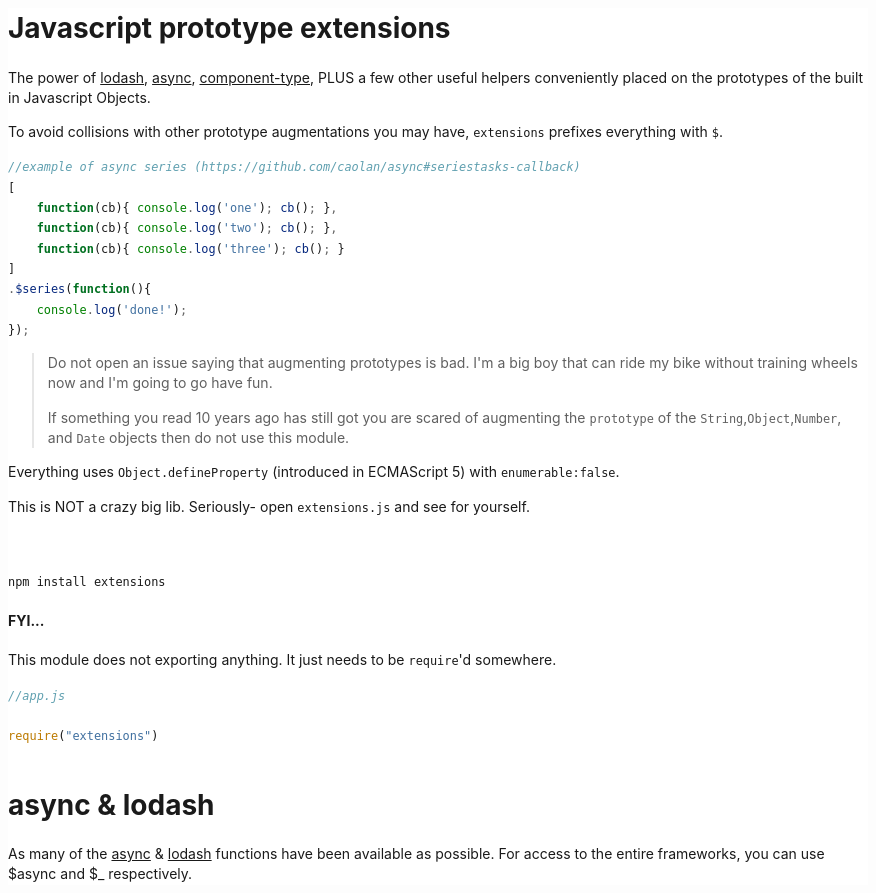 Javascript prototype extensions
===============================

The power of [lodash](http://lodash.com/), [async](https://github.com/caolan/async),
[component-type](https://www.npmjs.org/package/component-type), PLUS a few other useful helpers
conveniently placed on the prototypes of the built in Javascript Objects.

To avoid collisions with other prototype augmentations you may have, `extensions` prefixes
everything with `$`.

```js
//example of async series (https://github.com/caolan/async#seriestasks-callback)
[
	function(cb){ console.log('one'); cb(); },
	function(cb){ console.log('two'); cb(); },
	function(cb){ console.log('three'); cb(); }
]
.$series(function(){
	console.log('done!');
});

```

>  Do not open an issue saying that augmenting prototypes is bad. I'm a big boy that
>  can ride my bike without training wheels now and I'm going to go have fun.
>
>  If something you read 10 years ago has still got you are scared of augmenting the
>  `prototype` of the `String`,`Object`,`Number`, and `Date` objects then do not use
>  this module.

Everything uses `Object.defineProperty` (introduced in ECMAScript 5) with
`enumerable:false`.

This is NOT a crazy big lib. Seriously- open `extensions.js` and see for yourself.
<br>
<br>
<br>
```
npm install extensions
```

#### FYI...
This module does not exporting anything. It just needs to be `require`'d somewhere.
```javascript
//app.js

require("extensions")

```

# async & lodash
As many of the [async](https://github.com/caolan/async) & [lodash](http://lodash.com/)
functions have been available as possible. For access to the entire frameworks, you can
use $async and $_ respectively.
